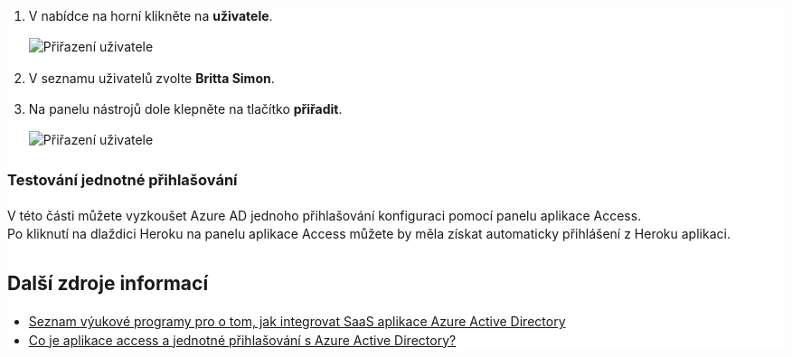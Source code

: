 1. V nabídce na horní klikněte na **uživatele**.

    ![Přiřazení uživatele][203] 

1. V seznamu uživatelů zvolte **Britta Simon**.

2. Na panelu nástrojů dole klepněte na tlačítko **přiřadit**.

    ![Přiřazení uživatele][205]



### <a name="testing-single-sign-on"></a>Testování jednotné přihlašování

V této části můžete vyzkoušet Azure AD jednoho přihlašování konfiguraci pomocí panelu aplikace Access.  
Po kliknutí na dlaždici Heroku na panelu aplikace Access můžete by měla získat automaticky přihlášení z Heroku aplikaci.


## <a name="additional-resources"></a>Další zdroje informací

* [Seznam výukové programy pro o tom, jak integrovat SaaS aplikace Azure Active Directory](active-directory-saas-tutorial-list.md)
* [Co je aplikace access a jednotné přihlašování s Azure Active Directory?](active-directory-appssoaccess-whatis.md)





[1]: ./media/active-directory-saas-heroku-tutorial/tutorial_general_01.png
[2]: ./media/active-directory-saas-heroku-tutorial/tutorial_general_02.png
[3]: ./media/active-directory-saas-heroku-tutorial/tutorial_general_03.png
[4]: ./media/active-directory-saas-heroku-tutorial/tutorial_general_04.png

[6]: ./media/active-directory-saas-heroku-tutorial/tutorial_general_05.png
[10]: ./media/active-directory-saas-heroku-tutorial/tutorial_general_06.png
[11]: ./media/active-directory-saas-heroku-tutorial/tutorial_general_07.png
[20]: ./media/active-directory-saas-heroku-tutorial/tutorial_general_100.png

[200]: ./media/active-directory-saas-heroku-tutorial/tutorial_general_200.png
[201]: ./media/active-directory-saas-heroku-tutorial/tutorial_general_201.png
[203]: ./media/active-directory-saas-heroku-tutorial/tutorial_general_203.png
[204]: ./media/active-directory-saas-heroku-tutorial/tutorial_general_204.png
[205]: ./media/active-directory-saas-heroku-tutorial/tutorial_general_205.png
